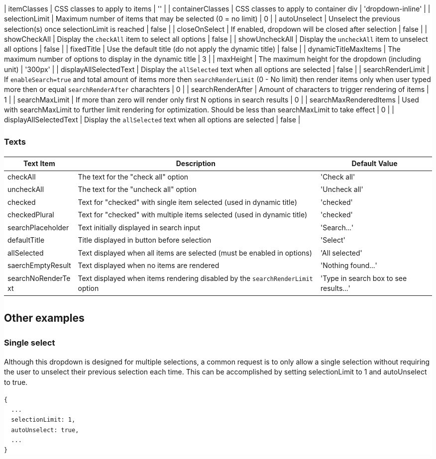 | itemClasses          | CSS classes to apply to items                                      | ''                |
| containerClasses     | CSS classes to apply to container div                              | 'dropdown-inline' |
| selectionLimit       | Maximum number of items that may be selected (0 = no limit)        | 0                 |
| autoUnselect         | Unselect the previous selection(s) once selectionLimit is reached  | false             |
| closeOnSelect        | If enabled, dropdown will be closed after selection                | false             |
| showCheckAll         | Display the `checkAll` item to select all options                  | false             |
| showUncheckAll       | Display the `uncheckAll` item to unselect all options              | false             |
| fixedTitle           | Use the default title (do not apply the dynamic title)             | false             |
| dynamicTitleMaxItems | The maximum number of options to display in the dynamic title      | 3                 |
| maxHeight            | The maximum height for the dropdown (including unit)               | '300px'           |
| displayAllSelectedText | Display the `allSelected` text when all options are selected    | false             |
| searchRenderLimit    | If `enableSearch=true` and total amount of items more then `searchRenderLimit` (0 - No limit) then render items only when user typed more then or equal `searchRenderAfter` charachters    | 0             |
| searchRenderAfter    | Amount of characters to trigger rendering of items                 | 1                 |
| searchMaxLimit       | If more than zero will render only first N options in search results | 0             |
| searchMaxRenderedItems | Used with searchMaxLimit to further limit rendering for optimization. Should be less than searchMaxLimit to take effect | 0             |
| displayAllSelectedText | Display the `allSelected` text when all options are selected     | false             |

### Texts
| Text Item             | Description                                | Default Value     |
| --------------------- | ------------------------------------------ | ----------------  |
| checkAll              | The text for the "check all" option        | 'Check all'       |
| uncheckAll            | The text for the "uncheck all" option      | 'Uncheck all'     |
| checked               | Text for "checked" with single item selected (used in dynamic title)    | 'checked' |
| checkedPlural         | Text for "checked" with multiple items selected (used in dynamic title) | 'checked' |
| searchPlaceholder     | Text initially displayed in search input   | 'Search...'       |
| defaultTitle          | Title displayed in button before selection | 'Select'          |
| allSelected           | Text displayed when all items are selected (must be enabled in options) | 'All selected' |
| saerchEmptyResult     | Text displayed when no items are rendered  | 'Nothing found...' |
| searchNoRenderText    | Text displayed when items rendering disabled by the `searchRenderLimit` option | 'Type in search box to see results...' |

## Other examples

### Single select
Although this dropdown is designed for multiple selections, a common request is to only allow a single selection without requiring the user to unselect their previous selection each time. This can be accomplished by setting selectionLimit to 1 and autoUnselect to true.
```
{
  ...
  selectionLimit: 1,
  autoUnselect: true,
  ...
}
```
